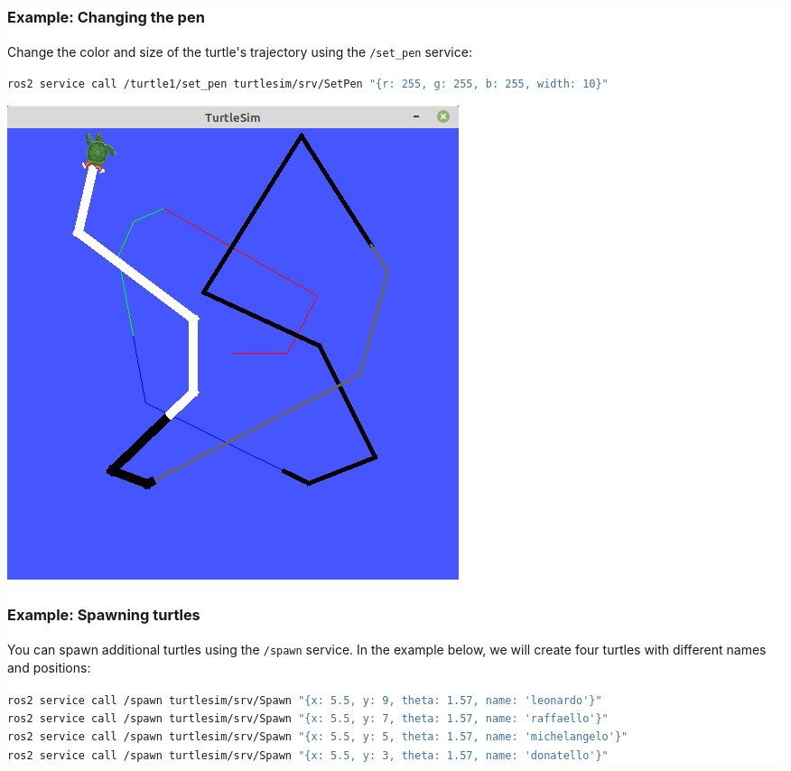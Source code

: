 ### Example: Changing the pen

Change the color and size of the turtle's trajectory using the `/set_pen` service:

```bash
ros2 service call /turtle1/set_pen turtlesim/srv/SetPen "{r: 255, g: 255, b: 255, width: 10}"
```

![alt text](image-33.png)

### Example: Spawning turtles

You can spawn additional turtles using the `/spawn` service. In the example below, we will create four turtles with different names and positions:

```bash
ros2 service call /spawn turtlesim/srv/Spawn "{x: 5.5, y: 9, theta: 1.57, name: 'leonardo'}"
ros2 service call /spawn turtlesim/srv/Spawn "{x: 5.5, y: 7, theta: 1.57, name: 'raffaello'}"
ros2 service call /spawn turtlesim/srv/Spawn "{x: 5.5, y: 5, theta: 1.57, name: 'michelangelo'}"
ros2 service call /spawn turtlesim/srv/Spawn "{x: 5.5, y: 3, theta: 1.57, name: 'donatello'}"
```
